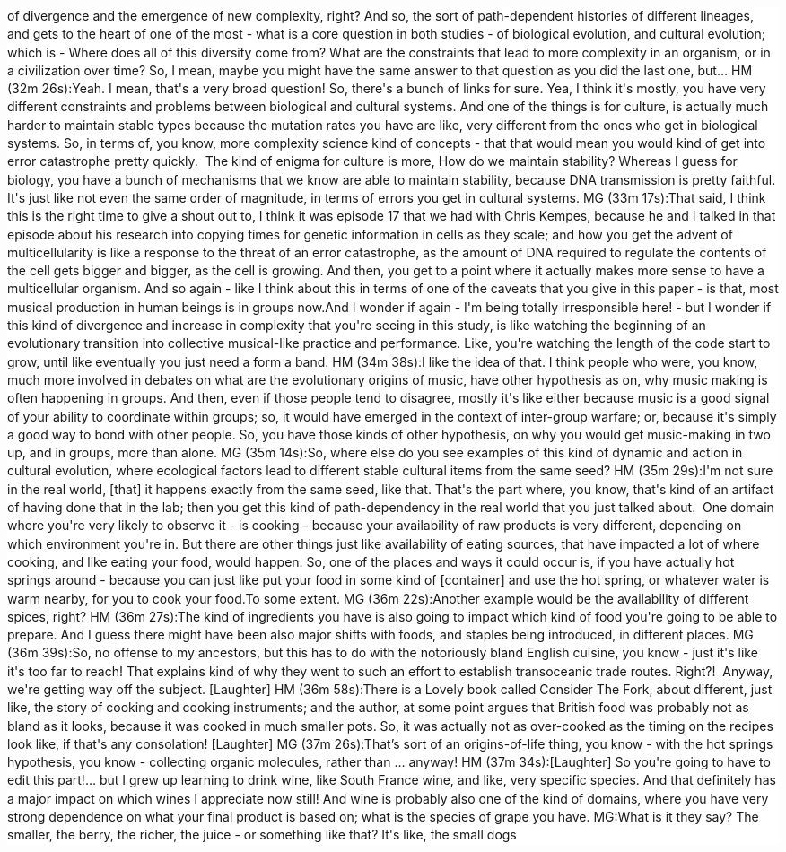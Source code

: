 of divergence and the emergence of new complexity, right? And so, the sort of path-dependent histories of different lineages, and gets to the heart of one of the most - what is a core question in both studies - of biological evolution, and cultural evolution; which is - Where does all of this diversity come from? What are the constraints that lead to more complexity in an organism, or in a civilization over time? So, I mean, maybe you might have the same answer to that question as you did the last one, but… HM (32m 26s):Yeah. I mean, that's a very broad question! So, there's a bunch of links for sure. Yea, I think it's mostly, you have very different constraints and problems between biological and cultural systems. And one of the things is for culture, is actually much harder to maintain stable types because the mutation rates you have are like, very different from the ones who get in biological systems. So, in terms of, you know, more complexity science kind of concepts - that that would mean you would kind of get into error catastrophe pretty quickly.  The kind of enigma for culture is more, How do we maintain stability? Whereas I guess for biology, you have a bunch of mechanisms that we know are able to maintain stability, because DNA transmission is pretty faithful. It's just like not even the same order of magnitude, in terms of errors you get in cultural systems. MG (33m 17s):That said, I think this is the right time to give a shout out to, I think it was episode 17 that we had with Chris Kempes, because he and I talked in that episode about his research into copying times for genetic information in cells as they scale; and how you get the advent of multicellularity is like a response to the threat of an error catastrophe, as the amount of DNA required to regulate the contents of the cell gets bigger and bigger, as the cell is growing. And then, you get to a point where it actually makes more sense to have a multicellular organism. And so again - like I think about this in terms of one of the caveats that you give in this paper - is that, most musical production in human beings is in groups now.And I wonder if again - I'm being totally irresponsible here! - but I wonder if this kind of divergence and increase in complexity that you're seeing in this study, is like watching the beginning of an evolutionary transition into collective musical-like practice and performance. Like, you're watching the length of the code start to grow, until like eventually you just need a form a band. HM (34m 38s):I like the idea of that. I think people who were, you know, much more involved in debates on what are the evolutionary origins of music, have other hypothesis as on, why music making is often happening in groups. And then, even if those people tend to disagree, mostly it's like either because music is a good signal of your ability to coordinate within groups; so, it would have emerged in the context of inter-group warfare; or, because it's simply a good way to bond with other people. So, you have those kinds of other hypothesis, on why you would get music-making in two up, and in groups, more than alone. MG (35m 14s):So, where else do you see examples of this kind of dynamic and action in cultural evolution, where ecological factors lead to different stable cultural items from the same seed? HM (35m 29s):I'm not sure in the real world, [that] it happens exactly from the same seed, like that. That's the part where, you know, that's kind of an artifact of having done that in the lab; then you get this kind of path-dependency in the real world that you just talked about.  One domain where you're very likely to observe it - is cooking - because your availability of raw products is very different, depending on which environment you're in. But there are other things just like availability of eating sources, that have impacted a lot of where cooking, and like eating your food, would happen. So, one of the places and ways it could occur is, if you have actually hot springs around - because you can just like put your food in some kind of [container] and use the hot spring, or whatever water is warm nearby, for you to cook your food.To some extent. MG (36m 22s):Another example would be the availability of different spices, right? HM (36m 27s):The kind of ingredients you have is also going to impact which kind of food you're going to be able to prepare. And I guess there might have been also major shifts with foods, and staples being introduced, in different places. MG (36m 39s):So, no offense to my ancestors, but this has to do with the notoriously bland English cuisine, you know - just it's like it's too far to reach! That explains kind of why they went to such an effort to establish transoceanic trade routes. Right?!  Anyway, we're getting way off the subject. [Laughter] HM (36m 58s):There is a Lovely book called Consider The Fork, about different, just like, the story of cooking and cooking instruments; and the author, at some point argues that British food was probably not as bland as it looks, because it was cooked in much smaller pots. So, it was actually not as over-cooked as the timing on the recipes look like, if that's any consolation! [Laughter] MG (37m 26s):That’s sort of an origins-of-life thing, you know - with the hot springs hypothesis, you know - collecting organic molecules, rather than … anyway! HM (37m 34s):[Laughter] So you're going to have to edit this part!… but I grew up learning to drink wine, like South France wine, and like, very specific species. And that definitely has a major impact on which wines I appreciate now still! And wine is probably also one of the kind of domains, where you have very strong dependence on what your final product is based on; what is the species of grape you have. MG:What is it they say? The smaller, the berry, the richer, the juice - or something like that? It's like, the small dogs